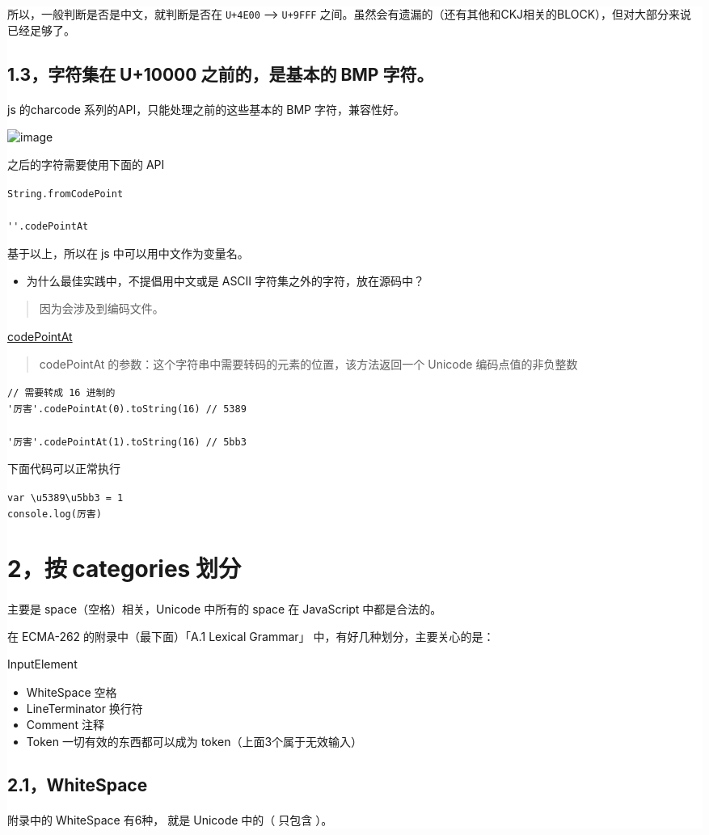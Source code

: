 所以，一般判断是否是中文，就判断是否在 `U+4E00` --> `U+9FFF` 之间。虽然会有遗漏的（还有其他和CKJ相关的BLOCK），但对大部分来说已经足够了。

## 1.3，字符集在 U+10000 之前的，是基本的 BMP 字符。

js 的charcode 系列的API，只能处理之前的这些基本的 BMP 字符，兼容性好。 

![image](./image/3.jpg)

之后的字符需要使用下面的 API

```
String.fromCodePoint

''.codePointAt
```

基于以上，所以在 js 中可以用中文作为变量名。

- 为什么最佳实践中，不提倡用中文或是 ASCII 字符集之外的字符，放在源码中？

> 因为会涉及到编码文件。

[codePointAt](https://developer.mozilla.org/zh-CN/docs/Web/JavaScript/Reference/Global_Objects/String/codePointAt)

> codePointAt 的参数：这个字符串中需要转码的元素的位置，该方法返回一个 Unicode 编码点值的非负整数

```
// 需要转成 16 进制的
'厉害'.codePointAt(0).toString(16) // 5389

'厉害'.codePointAt(1).toString(16) // 5bb3
```

下面代码可以正常执行
```
var \u5389\u5bb3 = 1
console.log(厉害)
```

# 2，按 categories 划分

主要是 space（空格）相关，Unicode 中所有的 space 在 JavaScript 中都是合法的。

在 ECMA-262 的附录中（最下面）「A.1 Lexical Grammar」 中，有好几种划分，主要关心的是：

InputElement
- WhiteSpace 空格
- LineTerminator 换行符
- Comment 注释
- Token 一切有效的东西都可以成为 token（上面3个属于无效输入）

## 2.1，WhiteSpace

附录中的 WhiteSpace 有6种，<USP> 就是 Unicode 中的（<USP> 只包含 <SP>）。
